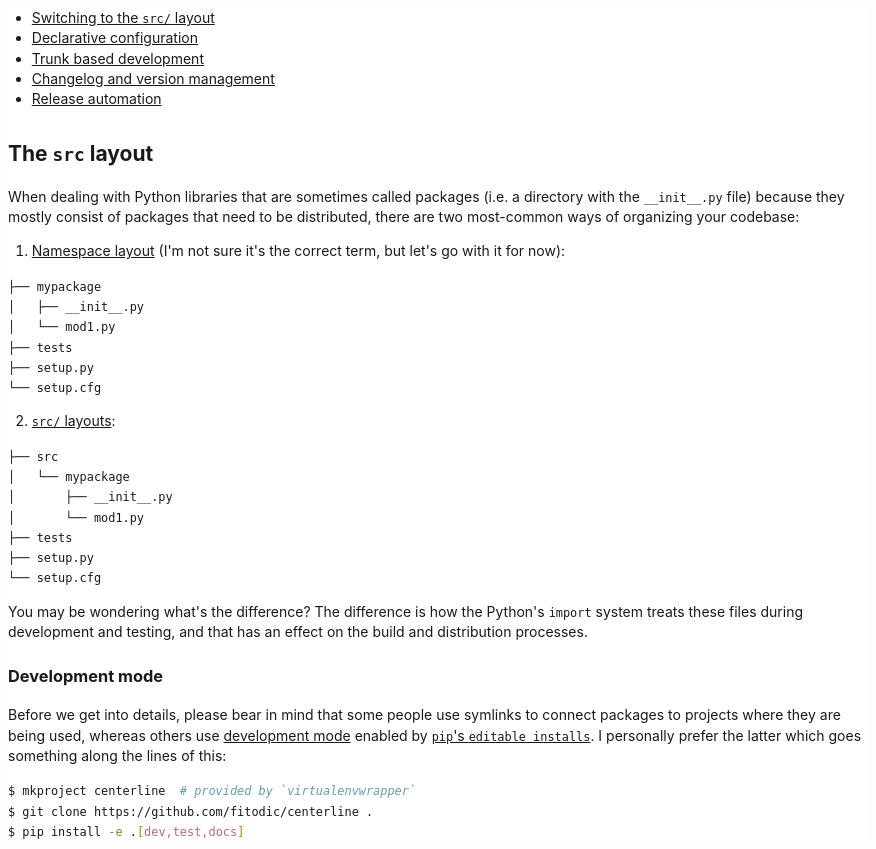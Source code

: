 * [Switching to the `src/` layout](#the-src-layout)
* [Declarative configuration](#declarative-configuration)
* [Trunk based development](#trunk-based-development)
* [Changelog and version management](#changelog-and-version-management)
* [Release automation](#release-automation)

## The `src` layout

When dealing with Python libraries that are sometimes called packages (i.e. a directory with the `__init__.py` file) because they mostly consist of packages that need to be distributed, there are two most-common ways of organizing your codebase:

1. [Namespace layout](https://packaging.python.org/tutorials/packaging-projects/#creating-the-package-files) (I'm not sure it's the correct term, but let's go with it for now):

``` BASH
├── mypackage
│   ├── __init__.py
│   └── mod1.py
├── tests
├── setup.py
└── setup.cfg
```

2. [`src/` layouts](https://setuptools.readthedocs.io/en/latest/setuptools.html#using-a-src-layout):

``` BASH
├── src
│   └── mypackage
│       ├── __init__.py
│       └── mod1.py
├── tests
├── setup.py
└── setup.cfg
```

You may be wondering what's the difference? The difference is how the Python's `import` system treats these files during development and testing, and that has an effect on the build and distribution processes.

### Development mode

Before we get into details, please bear in mind that some people use symlinks to connect packages to projects where they are being used, whereas others use [development mode](https://setuptools.readthedocs.io/en/latest/setuptools.html#development-mode) enabled by [`pip`'s `editable installs`](https://pip.pypa.io/en/stable/reference/pip_install/#install-editable). I personally prefer the latter which goes something along the lines of this:

``` BASH
$ mkproject centerline  # provided by `virtualenvwrapper`
$ git clone https://github.com/fitodic/centerline .
$ pip install -e .[dev,test,docs]
```
